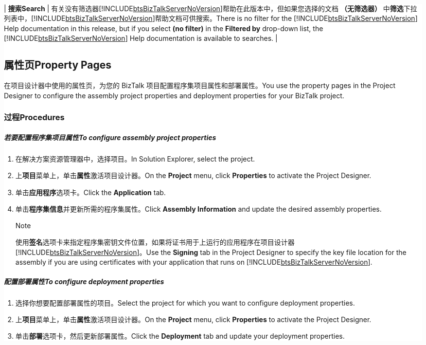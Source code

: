 |             <span data-ttu-id="924d1-196">**搜索**</span><span class="sxs-lookup"><span data-stu-id="924d1-196">**Search**</span></span>             |   <span data-ttu-id="924d1-197">有关没有筛选器[!INCLUDE[btsBizTalkServerNoVersion](../includes/btsbiztalkservernoversion-md.md)]帮助在此版本中，但如果您选择的文档 **（无筛选器）** 中**筛选**下拉列表中，[!INCLUDE[btsBizTalkServerNoVersion](../includes/btsbiztalkservernoversion-md.md)]帮助文档可供搜索。</span><span class="sxs-lookup"><span data-stu-id="924d1-197">There is no filter for the [!INCLUDE[btsBizTalkServerNoVersion](../includes/btsbiztalkservernoversion-md.md)] Help documentation in this release, but if you select **(no filter)** in the **Filtered by** drop-down list, the [!INCLUDE[btsBizTalkServerNoVersion](../includes/btsbiztalkservernoversion-md.md)] Help documentation is available to searches.</span></span>    |

## <a name="property-pages"></a><span data-ttu-id="924d1-198">属性页</span><span class="sxs-lookup"><span data-stu-id="924d1-198">Property Pages</span></span>  
 <span data-ttu-id="924d1-199">在项目设计器中使用的属性页，为您的 BizTalk 项目配置程序集项目属性和部署属性。</span><span class="sxs-lookup"><span data-stu-id="924d1-199">You use the property pages in the Project Designer to configure the assembly project properties and deployment properties for your BizTalk project.</span></span>  

### <a name="procedures"></a><span data-ttu-id="924d1-200">过程</span><span class="sxs-lookup"><span data-stu-id="924d1-200">Procedures</span></span>  

##### <a name="to-configure-assembly-project-properties"></a><span data-ttu-id="924d1-201">若要配置程序集项目属性</span><span class="sxs-lookup"><span data-stu-id="924d1-201">To configure assembly project properties</span></span>  

1. <span data-ttu-id="924d1-202">在解决方案资源管理器中，选择项目。</span><span class="sxs-lookup"><span data-stu-id="924d1-202">In Solution Explorer, select the project.</span></span>  

2. <span data-ttu-id="924d1-203">上**项目**菜单上，单击**属性**激活项目设计器。</span><span class="sxs-lookup"><span data-stu-id="924d1-203">On the **Project** menu, click **Properties** to activate the Project Designer.</span></span>  

3. <span data-ttu-id="924d1-204">单击**应用程序**选项卡。</span><span class="sxs-lookup"><span data-stu-id="924d1-204">Click the **Application** tab.</span></span>  

4. <span data-ttu-id="924d1-205">单击**程序集信息**并更新所需的程序集属性。</span><span class="sxs-lookup"><span data-stu-id="924d1-205">Click **Assembly Information** and update the desired assembly properties.</span></span>  

   > [!NOTE]
   >  <span data-ttu-id="924d1-206">使用**签名**选项卡来指定程序集密钥文件位置，如果将证书用于上运行的应用程序在项目设计器[!INCLUDE[btsBizTalkServerNoVersion](../includes/btsbiztalkservernoversion-md.md)]。</span><span class="sxs-lookup"><span data-stu-id="924d1-206">Use the **Signing** tab in the Project Designer to specify the key file location for the assembly if you are using certificates with your application that runs on [!INCLUDE[btsBizTalkServerNoVersion](../includes/btsbiztalkservernoversion-md.md)].</span></span>  

##### <a name="to-configure-deployment-properties"></a><span data-ttu-id="924d1-207">配置部署属性</span><span class="sxs-lookup"><span data-stu-id="924d1-207">To configure deployment properties</span></span>  

1.  <span data-ttu-id="924d1-208">选择你想要配置部署属性的项目。</span><span class="sxs-lookup"><span data-stu-id="924d1-208">Select the project for which you want to configure deployment properties.</span></span>  

2.  <span data-ttu-id="924d1-209">上**项目**菜单上，单击**属性**激活项目设计器。</span><span class="sxs-lookup"><span data-stu-id="924d1-209">On the **Project** menu, click **Properties** to activate the Project Designer.</span></span>  

3.  <span data-ttu-id="924d1-210">单击**部署**选项卡，然后更新部署属性。</span><span class="sxs-lookup"><span data-stu-id="924d1-210">Click the **Deployment** tab and update your deployment properties.</span></span>  
